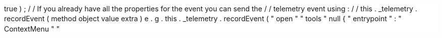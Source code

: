 true
)
;
/
/
If
you
already
have
all
the
properties
for
the
event
you
can
send
the
/
/
telemetry
event
using
:
/
/
this
.
_telemetry
.
recordEvent
(
method
object
value
extra
)
e
.
g
.
this
.
_telemetry
.
recordEvent
(
"
open
"
"
tools
"
null
{
"
entrypoint
"
:
"
ContextMenu
"
"